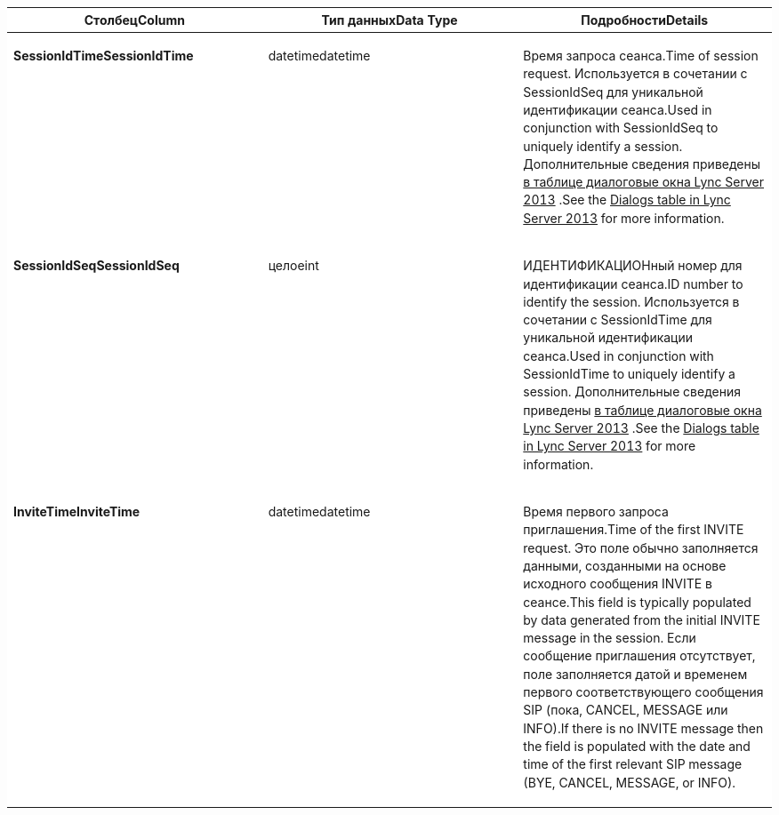 
<table>
<colgroup>
<col style="width: 33%" />
<col style="width: 33%" />
<col style="width: 33%" />
</colgroup>
<thead>
<tr class="header">
<th><span data-ttu-id="d219b-109">Столбец</span><span class="sxs-lookup"><span data-stu-id="d219b-109">Column</span></span></th>
<th><span data-ttu-id="d219b-110">Тип данных</span><span class="sxs-lookup"><span data-stu-id="d219b-110">Data Type</span></span></th>
<th><span data-ttu-id="d219b-111">Подробности</span><span class="sxs-lookup"><span data-stu-id="d219b-111">Details</span></span></th>
</tr>
</thead>
<tbody>
<tr class="odd">
<td><p><span data-ttu-id="d219b-112"><strong>SessionIdTime</strong></span><span class="sxs-lookup"><span data-stu-id="d219b-112"><strong>SessionIdTime</strong></span></span></p></td>
<td><p><span data-ttu-id="d219b-113">datetime</span><span class="sxs-lookup"><span data-stu-id="d219b-113">datetime</span></span></p></td>
<td><p><span data-ttu-id="d219b-114">Время запроса сеанса.</span><span class="sxs-lookup"><span data-stu-id="d219b-114">Time of session request.</span></span> <span data-ttu-id="d219b-115">Используется в сочетании с SessionIdSeq для уникальной идентификации сеанса.</span><span class="sxs-lookup"><span data-stu-id="d219b-115">Used in conjunction with SessionIdSeq to uniquely identify a session.</span></span> <span data-ttu-id="d219b-116">Дополнительные сведения приведены <a href="lync-server-2013-dialogs-table.md">в таблице диалоговые окна Lync Server 2013</a> .</span><span class="sxs-lookup"><span data-stu-id="d219b-116">See the <a href="lync-server-2013-dialogs-table.md">Dialogs table in Lync Server 2013</a> for more information.</span></span></p></td>
</tr>
<tr class="even">
<td><p><span data-ttu-id="d219b-117"><strong>SessionIdSeq</strong></span><span class="sxs-lookup"><span data-stu-id="d219b-117"><strong>SessionIdSeq</strong></span></span></p></td>
<td><p><span data-ttu-id="d219b-118">целое</span><span class="sxs-lookup"><span data-stu-id="d219b-118">int</span></span></p></td>
<td><p><span data-ttu-id="d219b-119">ИДЕНТИФИКАЦИОНный номер для идентификации сеанса.</span><span class="sxs-lookup"><span data-stu-id="d219b-119">ID number to identify the session.</span></span> <span data-ttu-id="d219b-120">Используется в сочетании с SessionIdTime для уникальной идентификации сеанса.</span><span class="sxs-lookup"><span data-stu-id="d219b-120">Used in conjunction with SessionIdTime to uniquely identify a session.</span></span> <span data-ttu-id="d219b-121">Дополнительные сведения приведены <a href="lync-server-2013-dialogs-table.md">в таблице диалоговые окна Lync Server 2013</a> .</span><span class="sxs-lookup"><span data-stu-id="d219b-121">See the <a href="lync-server-2013-dialogs-table.md">Dialogs table in Lync Server 2013</a> for more information.</span></span></p></td>
</tr>
<tr class="odd">
<td><p><span data-ttu-id="d219b-122"><strong>InviteTime</strong></span><span class="sxs-lookup"><span data-stu-id="d219b-122"><strong>InviteTime</strong></span></span></p></td>
<td><p><span data-ttu-id="d219b-123">datetime</span><span class="sxs-lookup"><span data-stu-id="d219b-123">datetime</span></span></p></td>
<td><p><span data-ttu-id="d219b-124">Время первого запроса приглашения.</span><span class="sxs-lookup"><span data-stu-id="d219b-124">Time of the first INVITE request.</span></span> <span data-ttu-id="d219b-125">Это поле обычно заполняется данными, созданными на основе исходного сообщения INVITE в сеансе.</span><span class="sxs-lookup"><span data-stu-id="d219b-125">This field is typically populated by data generated from the initial INVITE message in the session.</span></span> <span data-ttu-id="d219b-126">Если сообщение приглашения отсутствует, поле заполняется датой и временем первого соответствующего сообщения SIP (пока, CANCEL, MESSAGE или INFO).</span><span class="sxs-lookup"><span data-stu-id="d219b-126">If there is no INVITE message then the field is populated with the date and time of the first relevant SIP message (BYE, CANCEL, MESSAGE, or INFO).</span></span></p></td>
</tr>
<tr class="even">